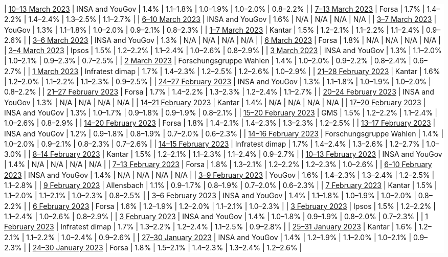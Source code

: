 | [10–13 March 2023](2023-03-13-INSAandYouGov.html) | INSA and YouGov | 1.4% | 1.1–1.8% | 1.0–1.9% | 1.0–2.0% | 0.8–2.2% |
| [7–13 March 2023](2023-03-13-Forsa.html) | Forsa | 1.7% | 1.4–2.2% | 1.4–2.4% | 1.3–2.5% | 1.1–2.7% |
| [6–10 March 2023](2023-03-10-INSAandYouGov.html) | INSA and YouGov | 1.6% | N/A | N/A | N/A | N/A |
| [3–7 March 2023](2023-03-07-YouGov.html) | YouGov | 1.3% | 1.1–1.8% | 1.0–2.0% | 0.9–2.1% | 0.8–2.3% |
| [1–7 March 2023](2023-03-07-Kantar.html) | Kantar | 1.5% | 1.2–2.1% | 1.1–2.2% | 1.1–2.4% | 0.9–2.6% |
| [3–6 March 2023](2023-03-06-INSAandYouGov.html) | INSA and YouGov | 1.3% | N/A | N/A | N/A | N/A |
| [6 March 2023](2023-03-06-Forsa.html) | Forsa | 1.8% | N/A | N/A | N/A | N/A |
| [3–4 March 2023](2023-03-04-Ipsos.html) | Ipsos | 1.5% | 1.2–2.2% | 1.1–2.4% | 1.0–2.6% | 0.8–2.9% |
| [3 March 2023](2023-03-03-INSAandYouGov.html) | INSA and YouGov | 1.3% | 1.1–2.0% | 1.0–2.1% | 0.9–2.3% | 0.7–2.5% |
| [2 March 2023](2023-03-02-ForschungsgruppeWahlen.html) | Forschungsgruppe Wahlen | 1.4% | 1.0–2.0% | 0.9–2.2% | 0.8–2.4% | 0.6–2.7% |
| [1 March 2023](2023-03-01-Infratestdimap.html) | Infratest dimap | 1.7% | 1.4–2.3% | 1.2–2.5% | 1.2–2.6% | 1.0–2.9% |
| [21–28 February 2023](2023-02-28-Kantar.html) | Kantar | 1.6% | 1.2–2.0% | 1.1–2.2% | 1.1–2.3% | 0.9–2.5% |
| [24–27 February 2023](2023-02-27-INSAandYouGov.html) | INSA and YouGov | 1.3% | 1.1–1.8% | 1.0–1.9% | 1.0–2.0% | 0.8–2.2% |
| [21–27 February 2023](2023-02-27-Forsa.html) | Forsa | 1.7% | 1.4–2.2% | 1.3–2.3% | 1.2–2.4% | 1.1–2.7% |
| [20–24 February 2023](2023-02-24-INSAandYouGov.html) | INSA and YouGov | 1.3% | N/A | N/A | N/A | N/A |
| [14–21 February 2023](2023-02-21-Kantar.html) | Kantar | 1.4% | N/A | N/A | N/A | N/A |
| [17–20 February 2023](2023-02-20-INSAandYouGov.html) | INSA and YouGov | 1.3% | 1.0–1.7% | 0.9–1.8% | 0.9–1.9% | 0.8–2.1% |
| [15–20 February 2023](2023-02-20-GMS.html) | GMS | 1.5% | 1.2–2.2% | 1.1–2.4% | 1.0–2.6% | 0.8–2.9% |
| [14–20 February 2023](2023-02-20-Forsa.html) | Forsa | 1.8% | 1.4–2.1% | 1.4–2.3% | 1.3–2.3% | 1.2–2.5% |
| [13–17 February 2023](2023-02-17-INSAandYouGov.html) | INSA and YouGov | 1.2% | 0.9–1.8% | 0.8–1.9% | 0.7–2.0% | 0.6–2.3% |
| [14–16 February 2023](2023-02-16-ForschungsgruppeWahlen.html) | Forschungsgruppe Wahlen | 1.4% | 1.0–2.0% | 0.9–2.1% | 0.8–2.3% | 0.7–2.6% |
| [14–15 February 2023](2023-02-15-Infratestdimap.html) | Infratest dimap | 1.7% | 1.4–2.4% | 1.3–2.6% | 1.2–2.7% | 1.0–3.0% |
| [8–14 February 2023](2023-02-14-Kantar.html) | Kantar | 1.5% | 1.2–2.1% | 1.1–2.3% | 1.1–2.4% | 0.9–2.7% |
| [10–13 February 2023](2023-02-13-INSAandYouGov.html) | INSA and YouGov | 1.4% | N/A | N/A | N/A | N/A |
| [7–13 February 2023](2023-02-13-Forsa.html) | Forsa | 1.8% | 1.3–2.1% | 1.2–2.2% | 1.2–2.3% | 1.0–2.6% |
| [6–10 February 2023](2023-02-10-INSAandYouGov.html) | INSA and YouGov | 1.4% | N/A | N/A | N/A | N/A |
| [3–9 February 2023](2023-02-09-YouGov.html) | YouGov | 1.6% | 1.4–2.3% | 1.3–2.4% | 1.2–2.5% | 1.1–2.8% |
| [9 February 2023](2023-02-09-Allensbach.html) | Allensbach | 1.1% | 0.9–1.7% | 0.8–1.9% | 0.7–2.0% | 0.6–2.3% |
| [7 February 2023](2023-02-07-Kantar.html) | Kantar | 1.5% | 1.1–2.0% | 1.1–2.1% | 1.0–2.3% | 0.8–2.5% |
| [3–6 February 2023](2023-02-06-INSAandYouGov.html) | INSA and YouGov | 1.4% | 1.1–1.8% | 1.0–1.9% | 1.0–2.0% | 0.8–2.2% |
| [6 February 2023](2023-02-06-Forsa.html) | Forsa | 1.6% | 1.2–1.9% | 1.2–2.0% | 1.1–2.1% | 1.0–2.3% |
| [3 February 2023](2023-02-03-Ipsos.html) | Ipsos | 1.5% | 1.2–2.2% | 1.1–2.4% | 1.0–2.6% | 0.8–2.9% |
| [3 February 2023](2023-02-03-INSAandYouGov.html) | INSA and YouGov | 1.4% | 1.0–1.8% | 0.9–1.9% | 0.8–2.0% | 0.7–2.3% |
| [1 February 2023](2023-02-01-Infratestdimap.html) | Infratest dimap | 1.7% | 1.3–2.2% | 1.2–2.4% | 1.1–2.5% | 0.9–2.8% |
| [25–31 January 2023](2023-01-31-Kantar.html) | Kantar | 1.6% | 1.2–2.1% | 1.1–2.2% | 1.0–2.4% | 0.9–2.6% |
| [27–30 January 2023](2023-01-30-INSAandYouGov.html) | INSA and YouGov | 1.4% | 1.2–1.9% | 1.1–2.0% | 1.0–2.1% | 0.9–2.3% |
| [24–30 January 2023](2023-01-30-Forsa.html) | Forsa | 1.8% | 1.5–2.1% | 1.4–2.3% | 1.3–2.4% | 1.2–2.6% |